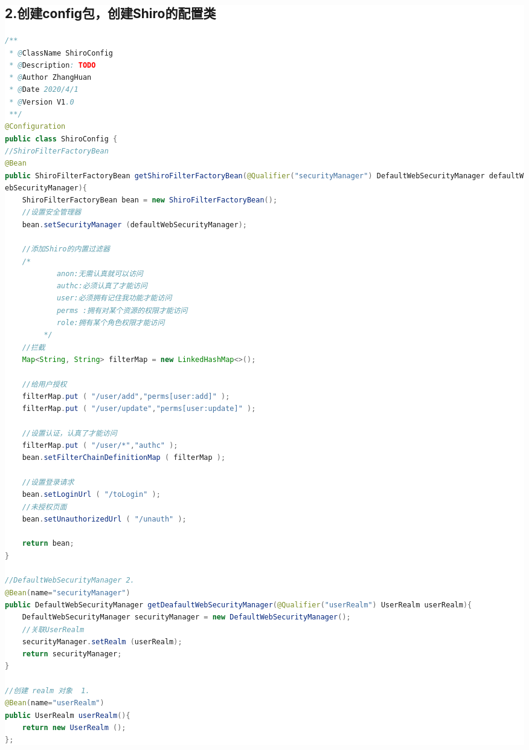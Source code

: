 
## 2.创建config包，创建Shiro的配置类

```java
/**
 * @ClassName ShiroConfig
 * @Description: TODO
 * @Author ZhangHuan
 * @Date 2020/4/1
 * @Version V1.0
 **/
@Configuration
public class ShiroConfig {
//ShiroFilterFactoryBean
@Bean
public ShiroFilterFactoryBean getShiroFilterFactoryBean(@Qualifier("securityManager") DefaultWebSecurityManager defaultWebSecurityManager){
    ShiroFilterFactoryBean bean = new ShiroFilterFactoryBean();
    //设置安全管理器
    bean.setSecurityManager (defaultWebSecurityManager);

    //添加Shiro的内置过滤器
    /*
            anon:无需认真就可以访问
            authc:必须认真了才能访问
            user:必须拥有记住我功能才能访问
            perms :拥有对某个资源的权限才能访问
            role:拥有某个角色权限才能访问
         */
    //拦截
    Map<String, String> filterMap = new LinkedHashMap<>();

    //给用户授权
    filterMap.put ( "/user/add","perms[user:add]" );
    filterMap.put ( "/user/update","perms[user:update]" );

    //设置认证，认真了才能访问
    filterMap.put ( "/user/*","authc" );
    bean.setFilterChainDefinitionMap ( filterMap );

    //设置登录请求
    bean.setLoginUrl ( "/toLogin" );
    //未授权页面
    bean.setUnauthorizedUrl ( "/unauth" );
    
    return bean;
}

//DefaultWebSecurityManager 2.
@Bean(name="securityManager")
public DefaultWebSecurityManager getDeafaultWebSecurityManager(@Qualifier("userRealm") UserRealm userRealm){
    DefaultWebSecurityManager securityManager = new DefaultWebSecurityManager();
    //关联UserRealm
    securityManager.setRealm (userRealm);
    return securityManager;
}

//创建 realm 对象  1.
@Bean(name="userRealm")
public UserRealm userRealm(){
    return new UserRealm ();
};

```